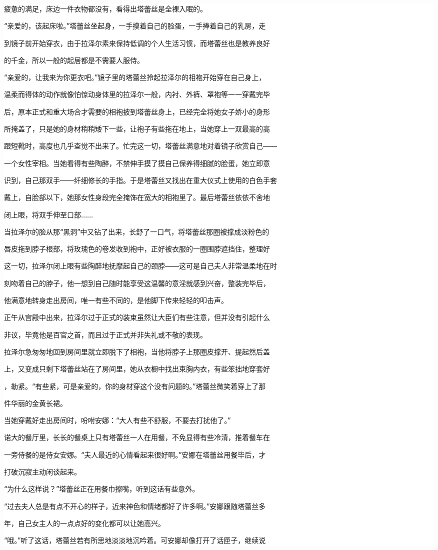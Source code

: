 疲惫的满足，床边一件衣物都没有，看得出塔蕾丝是全裸入眠的。

“亲爱的，该起床啦。”塔蕾丝坐起身，一手摸着自己的脸蛋，一手捧着自己的乳房，走

到镜子前开始穿衣，由于拉泽尔素来保持低调的个人生活习惯，而塔蕾丝也是教养良好

的千金，所以一般的起居都是不需要人服侍。

“亲爱的，让我来为你更衣吧。”镜子里的塔蕾丝拎起拉泽尔的相袍开始穿在自己身上，

温柔而得体的动作就像怕惊动身体里的拉泽尔一般，内衬、外裤、罩袍等一一穿戴完毕

后，原本正式和重大场合才需要的相袍披到塔蕾丝身上，已经完全将她女子娇小的身形

所掩盖了，只是她的身材稍稍矮下一些，让袍子有些拖在地上，当她穿上一双最高的高

跟短靴时，高度也几乎查觉不出来了。忙完这一切，塔蕾丝满意地对着镜子欣赏自己——

一个女性宰相。当她看得有些陶醉，不禁伸手摸了摸自己保养得细腻的脸蛋，她立即意

识到，自己那双手——纤细修长的手指。于是塔蕾丝又找出在重大仪式上使用的白色手套

戴上，自脸部以下，她那女性身段完全掩饰在宽大的相袍里了。最后塔蕾丝依依不舍地

闭上眼，将双手伸至口部……

当拉泽尔的脸从那“黑洞”中又钻了出来，长舒了一口气，将塔蕾丝那圈被撑成淡粉色的

唇皮拖到脖子根部，将玫瑰色的卷发收到袍中，正好被衣服的一圈围脖遮挡住，整理好

这一切，拉泽尔闭上眼有些陶醉地抚摩起自己的颈脖——这可是自己夫人非常温柔地在时

刻吻着自己的脖子，他一想到自己随时能享受这温馨的意淫就感到兴奋，整装完毕后，

他满意地转身走出房间，唯一有些不同的，是他脚下传来轻轻的叩击声。



正午从宫殿中出来，拉泽尔过于正式的装束虽然让大臣们有些注意，但并没有引起什么

非议，毕竟他是百官之首，而且过于正式并非失礼或不敬的表现。

拉泽尔急匆匆地回到房间里就立即脱下了相袍，当他将脖子上那圈皮撑开、提起然后盖

上，又变成只剩下塔蕾丝站在了房间里，她从衣橱中找出束胸内衣，有些笨拙地穿套好

，勒紧。“有些紧，可是亲爱的，你的身材穿这个没有问题的。”塔蕾丝微笑着穿上了那

件华丽的金黄长裙。

当她穿戴好走出房间时，吩咐安娜：“大人有些不舒服，不要去打扰他了。”



诺大的餐厅里，长长的餐桌上只有塔蕾丝一人在用餐，不免显得有些冷清，推着餐车在

一旁侍餐的是侍女安娜。“夫人最近的心情看起来很好啊。”安娜在塔蕾丝用餐毕后，才

打破沉寂主动闲谈起来。

“为什么这样说？”塔蕾丝正在用餐巾擦嘴，听到这话有些意外。

“过去夫人总是有点不开心的样子，近来神色和情绪都好了许多啊。”安娜跟随塔蕾丝多

年，自己女主人的一点点好的变化都可以让她高兴。

“哦。”听了这话，塔蕾丝若有所思地淡淡地沉吟着。可安娜却像打开了话匣子，继续说
